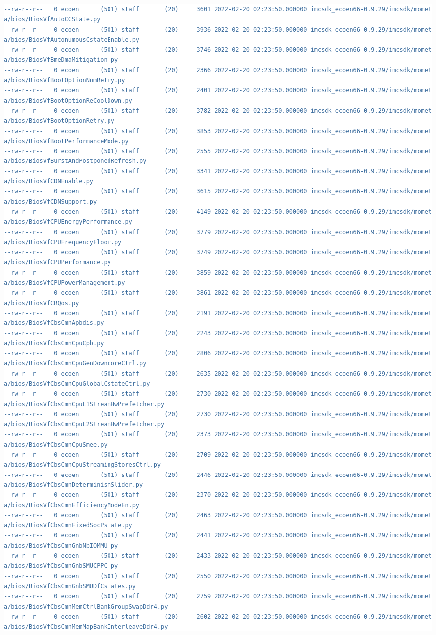 ```diff
--rw-r--r--   0 ecoen      (501) staff       (20)     3601 2022-02-20 02:23:50.000000 imcsdk_ecoen66-0.9.29/imcsdk/mometa/bios/BiosVfAutoCCState.py
--rw-r--r--   0 ecoen      (501) staff       (20)     3936 2022-02-20 02:23:50.000000 imcsdk_ecoen66-0.9.29/imcsdk/mometa/bios/BiosVfAutonumousCstateEnable.py
--rw-r--r--   0 ecoen      (501) staff       (20)     3746 2022-02-20 02:23:50.000000 imcsdk_ecoen66-0.9.29/imcsdk/mometa/bios/BiosVfBmeDmaMitigation.py
--rw-r--r--   0 ecoen      (501) staff       (20)     2366 2022-02-20 02:23:50.000000 imcsdk_ecoen66-0.9.29/imcsdk/mometa/bios/BiosVfBootOptionNumRetry.py
--rw-r--r--   0 ecoen      (501) staff       (20)     2401 2022-02-20 02:23:50.000000 imcsdk_ecoen66-0.9.29/imcsdk/mometa/bios/BiosVfBootOptionReCoolDown.py
--rw-r--r--   0 ecoen      (501) staff       (20)     3782 2022-02-20 02:23:50.000000 imcsdk_ecoen66-0.9.29/imcsdk/mometa/bios/BiosVfBootOptionRetry.py
--rw-r--r--   0 ecoen      (501) staff       (20)     3853 2022-02-20 02:23:50.000000 imcsdk_ecoen66-0.9.29/imcsdk/mometa/bios/BiosVfBootPerformanceMode.py
--rw-r--r--   0 ecoen      (501) staff       (20)     2555 2022-02-20 02:23:50.000000 imcsdk_ecoen66-0.9.29/imcsdk/mometa/bios/BiosVfBurstAndPostponedRefresh.py
--rw-r--r--   0 ecoen      (501) staff       (20)     3341 2022-02-20 02:23:50.000000 imcsdk_ecoen66-0.9.29/imcsdk/mometa/bios/BiosVfCDNEnable.py
--rw-r--r--   0 ecoen      (501) staff       (20)     3615 2022-02-20 02:23:50.000000 imcsdk_ecoen66-0.9.29/imcsdk/mometa/bios/BiosVfCDNSupport.py
--rw-r--r--   0 ecoen      (501) staff       (20)     4149 2022-02-20 02:23:50.000000 imcsdk_ecoen66-0.9.29/imcsdk/mometa/bios/BiosVfCPUEnergyPerformance.py
--rw-r--r--   0 ecoen      (501) staff       (20)     3779 2022-02-20 02:23:50.000000 imcsdk_ecoen66-0.9.29/imcsdk/mometa/bios/BiosVfCPUFrequencyFloor.py
--rw-r--r--   0 ecoen      (501) staff       (20)     3749 2022-02-20 02:23:50.000000 imcsdk_ecoen66-0.9.29/imcsdk/mometa/bios/BiosVfCPUPerformance.py
--rw-r--r--   0 ecoen      (501) staff       (20)     3859 2022-02-20 02:23:50.000000 imcsdk_ecoen66-0.9.29/imcsdk/mometa/bios/BiosVfCPUPowerManagement.py
--rw-r--r--   0 ecoen      (501) staff       (20)     3861 2022-02-20 02:23:50.000000 imcsdk_ecoen66-0.9.29/imcsdk/mometa/bios/BiosVfCRQos.py
--rw-r--r--   0 ecoen      (501) staff       (20)     2191 2022-02-20 02:23:50.000000 imcsdk_ecoen66-0.9.29/imcsdk/mometa/bios/BiosVfCbsCmnApbdis.py
--rw-r--r--   0 ecoen      (501) staff       (20)     2243 2022-02-20 02:23:50.000000 imcsdk_ecoen66-0.9.29/imcsdk/mometa/bios/BiosVfCbsCmnCpuCpb.py
--rw-r--r--   0 ecoen      (501) staff       (20)     2806 2022-02-20 02:23:50.000000 imcsdk_ecoen66-0.9.29/imcsdk/mometa/bios/BiosVfCbsCmnCpuGenDowncoreCtrl.py
--rw-r--r--   0 ecoen      (501) staff       (20)     2635 2022-02-20 02:23:50.000000 imcsdk_ecoen66-0.9.29/imcsdk/mometa/bios/BiosVfCbsCmnCpuGlobalCstateCtrl.py
--rw-r--r--   0 ecoen      (501) staff       (20)     2730 2022-02-20 02:23:50.000000 imcsdk_ecoen66-0.9.29/imcsdk/mometa/bios/BiosVfCbsCmnCpuL1StreamHwPrefetcher.py
--rw-r--r--   0 ecoen      (501) staff       (20)     2730 2022-02-20 02:23:50.000000 imcsdk_ecoen66-0.9.29/imcsdk/mometa/bios/BiosVfCbsCmnCpuL2StreamHwPrefetcher.py
--rw-r--r--   0 ecoen      (501) staff       (20)     2373 2022-02-20 02:23:50.000000 imcsdk_ecoen66-0.9.29/imcsdk/mometa/bios/BiosVfCbsCmnCpuSmee.py
--rw-r--r--   0 ecoen      (501) staff       (20)     2709 2022-02-20 02:23:50.000000 imcsdk_ecoen66-0.9.29/imcsdk/mometa/bios/BiosVfCbsCmnCpuStreamingStoresCtrl.py
--rw-r--r--   0 ecoen      (501) staff       (20)     2446 2022-02-20 02:23:50.000000 imcsdk_ecoen66-0.9.29/imcsdk/mometa/bios/BiosVfCbsCmnDeterminismSlider.py
--rw-r--r--   0 ecoen      (501) staff       (20)     2370 2022-02-20 02:23:50.000000 imcsdk_ecoen66-0.9.29/imcsdk/mometa/bios/BiosVfCbsCmnEfficiencyModeEn.py
--rw-r--r--   0 ecoen      (501) staff       (20)     2463 2022-02-20 02:23:50.000000 imcsdk_ecoen66-0.9.29/imcsdk/mometa/bios/BiosVfCbsCmnFixedSocPstate.py
--rw-r--r--   0 ecoen      (501) staff       (20)     2441 2022-02-20 02:23:50.000000 imcsdk_ecoen66-0.9.29/imcsdk/mometa/bios/BiosVfCbsCmnGnbNbIOMMU.py
--rw-r--r--   0 ecoen      (501) staff       (20)     2433 2022-02-20 02:23:50.000000 imcsdk_ecoen66-0.9.29/imcsdk/mometa/bios/BiosVfCbsCmnGnbSMUCPPC.py
--rw-r--r--   0 ecoen      (501) staff       (20)     2550 2022-02-20 02:23:50.000000 imcsdk_ecoen66-0.9.29/imcsdk/mometa/bios/BiosVfCbsCmnGnbSMUDfCstates.py
--rw-r--r--   0 ecoen      (501) staff       (20)     2759 2022-02-20 02:23:50.000000 imcsdk_ecoen66-0.9.29/imcsdk/mometa/bios/BiosVfCbsCmnMemCtrlBankGroupSwapDdr4.py
--rw-r--r--   0 ecoen      (501) staff       (20)     2602 2022-02-20 02:23:50.000000 imcsdk_ecoen66-0.9.29/imcsdk/mometa/bios/BiosVfCbsCmnMemMapBankInterleaveDdr4.py
```